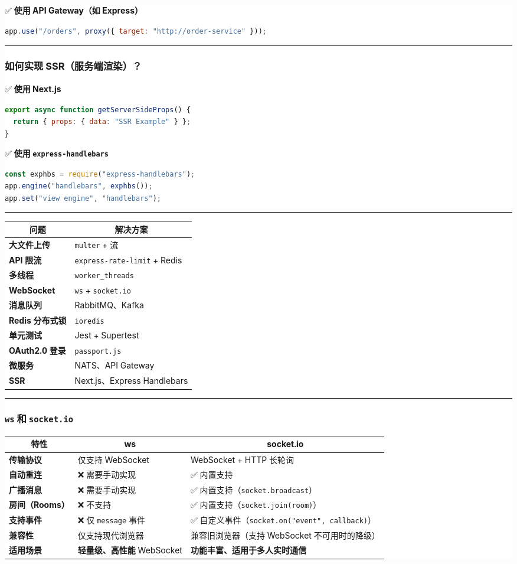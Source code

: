 ✅ **使用 API Gateway（如 Express）**

```javascript
app.use("/orders", proxy({ target: "http://order-service" }));
```

***

### **如何实现 SSR（服务端渲染）？**

✅ **使用 Next.js**

```javascript
export async function getServerSideProps() {
  return { props: { data: "SSR Example" } };
}
```

✅ **使用 `express-handlebars`**

```javascript
const exphbs = require("express-handlebars");
app.engine("handlebars", exphbs());
app.set("view engine", "handlebars");
```

***



| **问题**          | **解决方案**                     |
| --------------- | ---------------------------- |
| **大文件上传**       | `multer` + 流                 |
| **API 限流**      | `express-rate-limit` + Redis |
| **多线程**         | `worker_threads`             |
| **WebSocket**   | `ws` + `socket.io`           |
| **消息队列**        | RabbitMQ、Kafka               |
| **Redis 分布式锁**  | `ioredis`                    |
| **单元测试**        | Jest + Supertest             |
| **OAuth2.0 登录** | `passport.js`                |
| **微服务**         | NATS、API Gateway             |
| **SSR**         | Next.js、Express Handlebars   |

***

### &#x20;**`ws` 和 `socket.io`**&#x20;

| **特性**        | **ws**                | **socket.io**                           |
| ------------- | --------------------- | --------------------------------------- |
| **传输协议**      | 仅支持 WebSocket         | WebSocket + HTTP 长轮询                    |
| **自动重连**      | ❌ 需要手动实现              | ✅ 内置支持                                  |
| **广播消息**      | ❌ 需要手动实现              | ✅ 内置支持（`socket.broadcast`）              |
| **房间（Rooms）** | ❌ 不支持                 | ✅ 内置支持（`socket.join(room)`）             |
| **支持事件**      | ❌ 仅 `message` 事件      | ✅ 自定义事件（`socket.on("event", callback)`） |
| **兼容性**       | 仅支持现代浏览器              | 兼容旧浏览器（支持 WebSocket 不可用时的降级）            |
| **适用场景**      | **轻量级、高性能** WebSocket | **功能丰富、适用于多人实时通信**                      |
